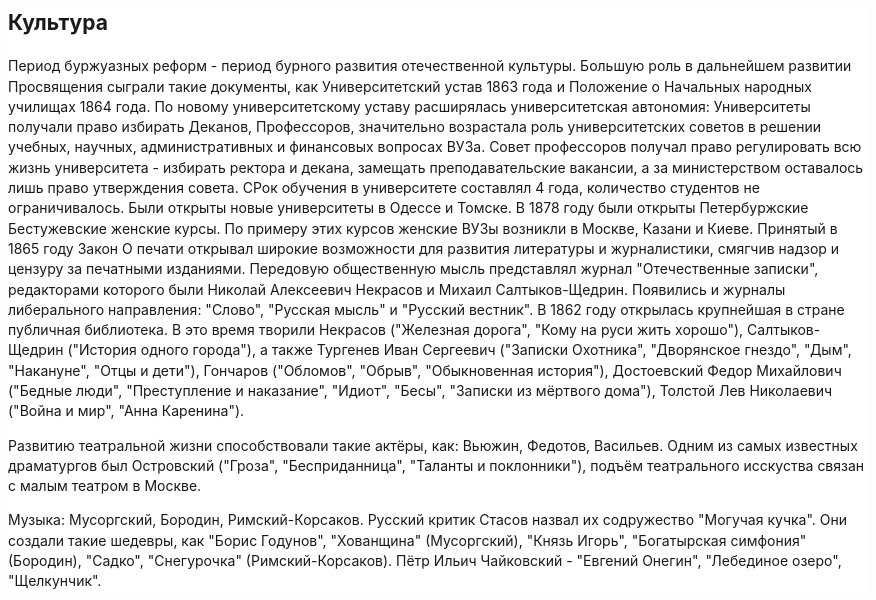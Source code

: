 ## Культура

Период буржуазных реформ - период бурного развития отечественной культуры. Большую роль в дальнейшем развитии Просвящения сыграли такие документы, как Университетский устав 1863 года и Положение о Начальных народных училищах 1864 года. По новому университетскому уставу расширялась университетская автономия: Университеты получали право избирать Деканов, Профессоров, значительно возрастала роль университетских советов в решении учебных, научных, административных и финансовых вопросах ВУЗа. Совет профессоров получал право регулировать всю жизнь университета - избирать ректора и декана, замещать преподавательские вакансии, а за министерством оставалось лишь право утверждения совета. СРок обучения в университете составлял 4 года, количество студентов не ограничивалось. Были открыты новые университеты в Одессе и Томске. В 1878 году были открыты Петербуржские Бестужевские женские курсы. По примеру этих курсов женские ВУЗы возникли в Москве, Казани и Киеве. Принятый в 1865 году Закон О печати открывал широкие возможности для развития литературы и журналистики, смягчив надзор и цензуру за печатными изданиями. Передовую общественную мысль представлял журнал "Отечественные записки", редакторами которого были Николай Алексеевич Некрасов и Михаил Салтыков-Щедрин. Появились и журналы либерального направления: "Слово", "Русская мысль" и "Русский вестник". В 1862 году открылась крупнейшая в стране публичная библиотека. В это время творили Некрасов ("Железная дорога", "Кому на руси жить хорошо"), Салтыков-Щедрин ("История одного города"), а также Тургенев Иван Сергеевич ("Записки Охотника", "Дворянское гнездо", "Дым", "Накануне", "Отцы и дети"), Гончаров ("Обломов", "Обрыв", "Обыкновенная история"), Достоевский Федор Михайлович ("Бедные люди", "Преступление и наказание",  "Идиот", "Бесы", "Записки из мёртвого дома"), Толстой Лев Николаевич ("Война и мир", "Анна Каренина").

Развитию театральной жизни способствовали такие актёры, как: Вьюжин, Федотов, Васильев. Одним из самых известных драматургов был Островский ("Гроза", "Бесприданница", "Таланты и поклонники"), подъём театрального исскуства связан с малым театром в Москве.

Музыка: Мусоргский, Бородин, Римский-Корсаков. Русский критик Стасов назвал их содружество "Могучая кучка". Они создали такие шедевры, как "Борис Годунов", "Хованщина" (Мусоргский), "Князь Игорь", "Богатырская симфония" (Бородин), "Садко", "Снегурочка" (Римский-Корсаков). Пётр Ильич Чайковский - "Евгений Онегин", "Лебединое озеро", "Щелкунчик". 
